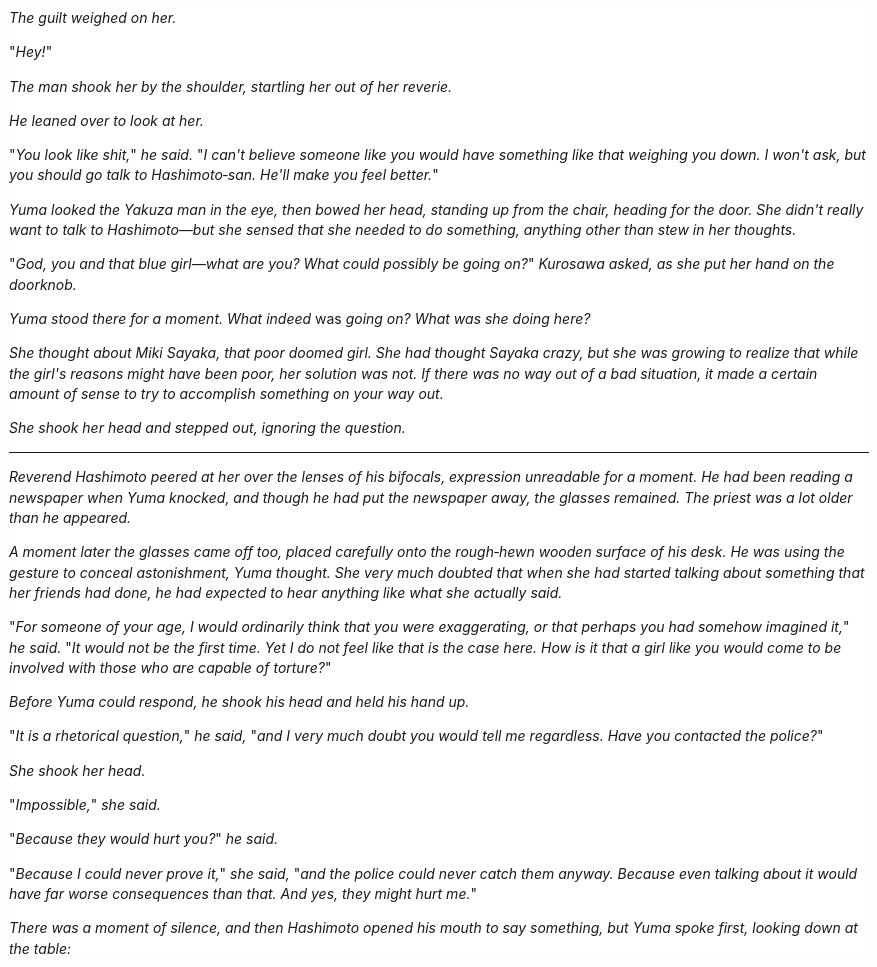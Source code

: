 *The guilt weighed on her.*

"*Hey!*"

*The man shook her by the shoulder, startling her out of her reverie.*

*He leaned over to look at her.*

"*You look like shit,*" *he said.* "*I can't believe someone like you would have something like that weighing you down. I won't ask, but you should go talk to Hashimoto‐san. He'll make you feel better.*"

*Yuma looked the Yakuza man in the eye, then bowed her head, standing up from the chair, heading for the door. She didn't really want to talk to Hashimoto—but she sensed that she needed to do something, anything other than stew in her thoughts.*

"*God, you and that blue girl—what are you? What could possibly be going on?*" *Kurosawa asked, as she put her hand on the doorknob.*

*Yuma stood there for a moment. What indeed* was *going on? What was she doing here?*

*She thought about Miki Sayaka, that poor doomed girl. She had thought Sayaka crazy, but she was growing to realize that while the girl's reasons might have been poor, her solution was not. If there was no way out of a bad situation, it made a certain amount of sense to try to accomplish something on your way out.*

*She shook her head and stepped out, ignoring the question.*

---

*Reverend Hashimoto peered at her over the lenses of his bifocals, expression unreadable for a moment. He had been reading a newspaper when Yuma knocked, and though he had put the newspaper away, the glasses remained. The priest was a lot older than he appeared.*

*A moment later the glasses came off too, placed carefully onto the rough‐hewn wooden surface of his desk. He was using the gesture to conceal astonishment, Yuma thought. She very much doubted that when she had started talking about something that her friends had done, he had expected to hear anything like what she actually said.*

"*For someone of your age, I would ordinarily think that you were exaggerating, or that perhaps you had somehow imagined it,*" *he said.* "*It would not be the first time. Yet I do not feel like that is the case here. How is it that a girl like you would come to be involved with those who are capable of torture?*"

*Before Yuma could respond, he shook his head and held his hand up.*

"*It is a rhetorical question,*" *he said,* "*and I very much doubt you would tell me regardless. Have you contacted the police?*"

*She shook her head.*

"*Impossible,*" *she said.*

"*Because they would hurt you?*" *he said.*

"*Because I could never prove it,*" *she said,* "*and the police could never catch them anyway. Because even talking about it would have far worse consequences than that. And yes, they might hurt me.*"

*There was a moment of silence, and then Hashimoto opened his mouth to say something, but Yuma spoke first, looking down at the table:*
